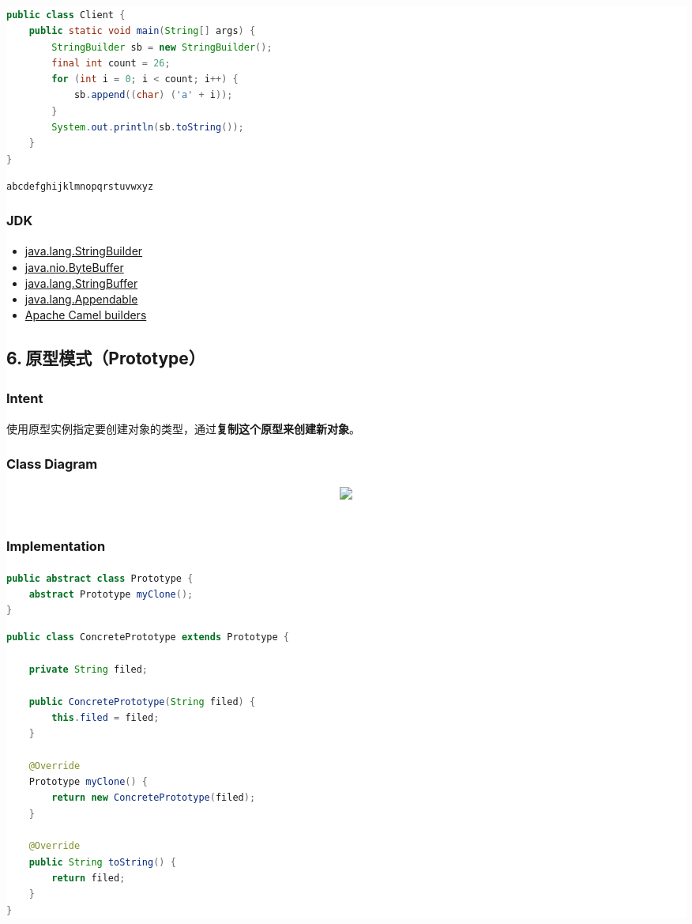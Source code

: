 ```java
public class Client {
    public static void main(String[] args) {
        StringBuilder sb = new StringBuilder();
        final int count = 26;
        for (int i = 0; i < count; i++) {
            sb.append((char) ('a' + i));
        }
        System.out.println(sb.toString());
    }
}
```

```html
abcdefghijklmnopqrstuvwxyz
```

### JDK

- [java.lang.StringBuilder](http://docs.oracle.com/javase/8/docs/api/java/lang/StringBuilder.html)
- [java.nio.ByteBuffer](http://docs.oracle.com/javase/8/docs/api/java/nio/ByteBuffer.html#put-byte-)
- [java.lang.StringBuffer](http://docs.oracle.com/javase/8/docs/api/java/lang/StringBuffer.html#append-boolean-)
- [java.lang.Appendable](http://docs.oracle.com/javase/8/docs/api/java/lang/Appendable.html)
- [Apache Camel builders](https://github.com/apache/camel/tree/0e195428ee04531be27a0b659005e3aa8d159d23/camel-core/src/main/java/org/apache/camel/builder)

## 6. 原型模式（Prototype）

### Intent

使用原型实例指定要创建对象的类型，通过**复制这个原型来创建新对象**。

### Class Diagram

<div align="center"> <img src="https://gitee.com/duhouan/ImagePro/raw/master/java-notes/oo/a40661e4-1a71-46d2-a158-ff36f7fc3331.png"/> </div><br>

### Implementation

```java
public abstract class Prototype {
    abstract Prototype myClone();
}
```

```java
public class ConcretePrototype extends Prototype {

    private String filed;

    public ConcretePrototype(String filed) {
        this.filed = filed;
    }

    @Override
    Prototype myClone() {
        return new ConcretePrototype(filed);
    }

    @Override
    public String toString() {
        return filed;
    }
}
```